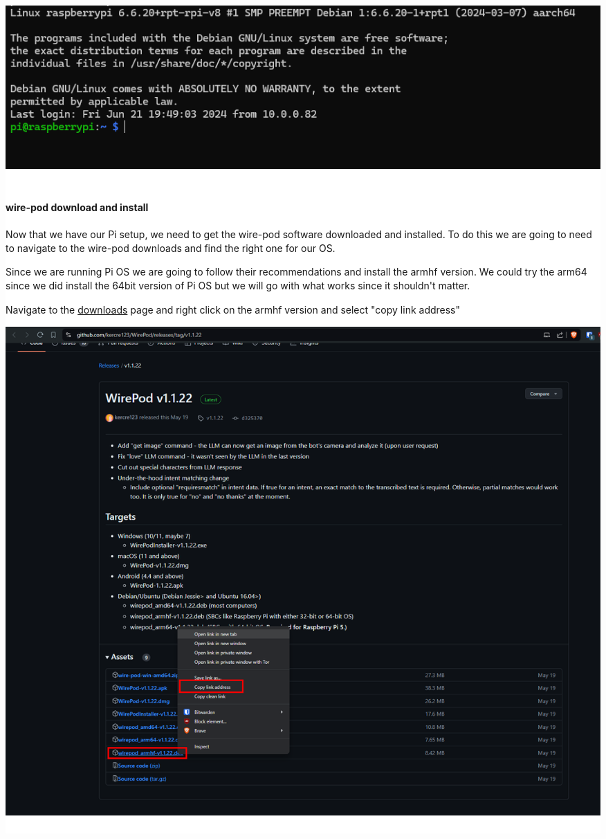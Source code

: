 <div style=img><img src="/assets/vector/2024-06-21 20_13_17-This PC.png"></div>
<br>

#### wire-pod download and install
Now that we have our Pi setup, we need to get the wire-pod software downloaded and installed. To do this we are going to need to navigate to the wire-pod downloads and find the right one for our OS.

Since we are running Pi OS we are going to follow their recommendations and install the armhf version. We could try the arm64 since we did install the 64bit version of Pi OS but we will go with what works since it shouldn't matter.

Navigate to the [downloads](https://github.com/kercre123/WirePod/releases/tag/v1.2.0) page and right click on the armhf version and select "copy link address"
<div style=img><img src="/assets/vector/2024-06-21 20_13_36-Release WirePod v1.1.22 · kercre123_WirePod · GitHub - Brave.png"></div>
<br>